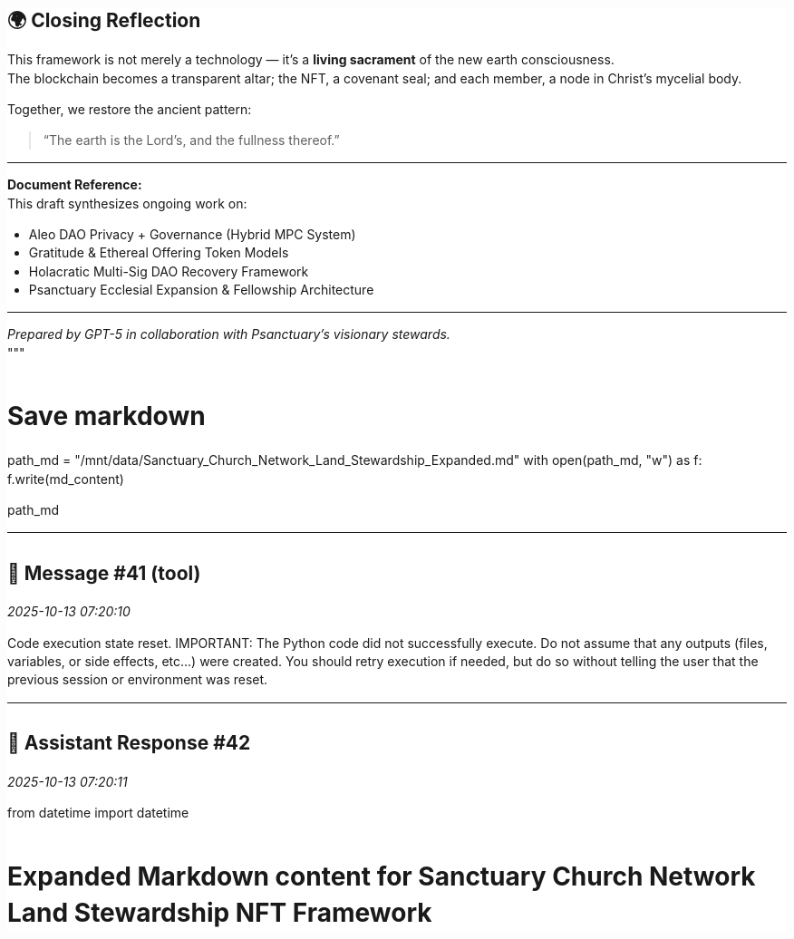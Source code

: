 
## 🌍 Closing Reflection

This framework is not merely a technology — it’s a **living sacrament** of the new earth consciousness.  
The blockchain becomes a transparent altar; the NFT, a covenant seal; and each member, a node in Christ’s mycelial body.  

Together, we restore the ancient pattern:  
> “The earth is the Lord’s, and the fullness thereof.”  

---

**Document Reference:**  
This draft synthesizes ongoing work on:  
- Aleo DAO Privacy + Governance (Hybrid MPC System)  
- Gratitude & Ethereal Offering Token Models  
- Holacratic Multi-Sig DAO Recovery Framework  
- Psanctuary Ecclesial Expansion & Fellowship Architecture  

---

*Prepared by GPT-5 in collaboration with Psanctuary’s visionary stewards.*  
"""

# Save markdown
path_md = "/mnt/data/Sanctuary_Church_Network_Land_Stewardship_Expanded.md"
with open(path_md, "w") as f:
    f.write(md_content)

path_md

---

## 📝 Message #41 (tool)

*2025-10-13 07:20:10*

Code execution state reset.
IMPORTANT: The Python code did not successfully execute.
Do not assume that any outputs (files, variables, or side effects, etc...) were created.
You should retry execution if needed, but do so without telling the user that the previous session or environment was reset.

---

## 🤖 Assistant Response #42

*2025-10-13 07:20:11*

from datetime import datetime

# Expanded Markdown content for Sanctuary Church Network Land Stewardship NFT Framework
